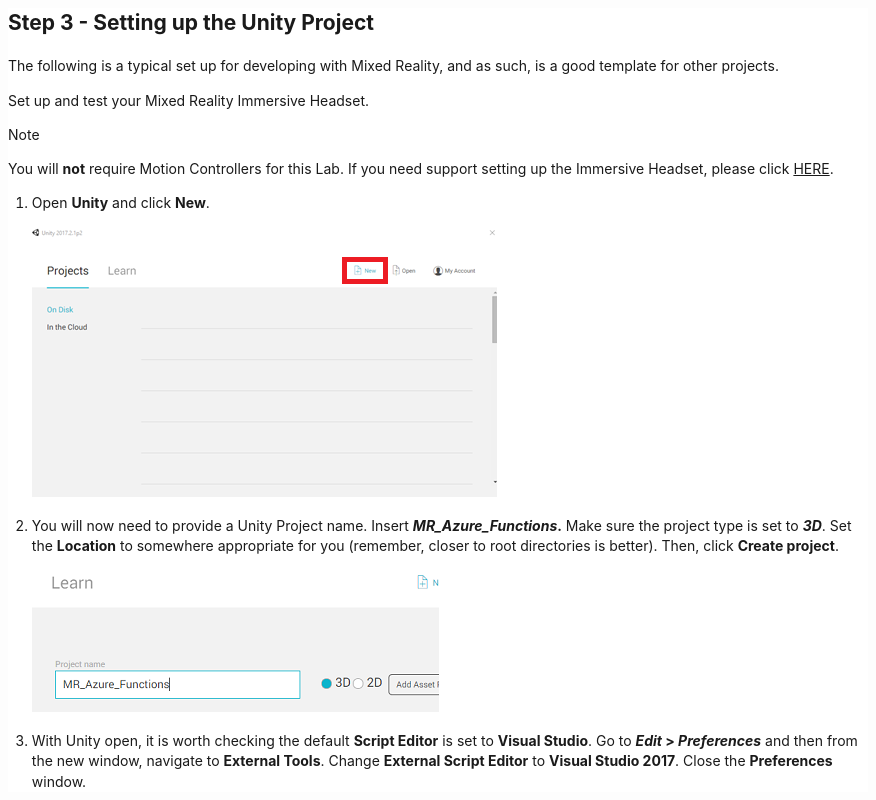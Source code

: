 ## Step 3 - Setting up the Unity Project

The following is a typical set up for developing with Mixed Reality, and
as such, is a good template for other projects.

Set up and test your Mixed Reality Immersive Headset.

> [!NOTE]
> You will **not** require Motion Controllers for this Lab. If you need support setting up the Immersive Headset, please click [HERE](https://support.microsoft.com/en-au/help/4043101/windows-10-set-up-windows-mixed-reality).

1.  Open **Unity** and click **New**.

    ![create new unity project](images/AzureLabs-Lab5-17.png)

2.  You will now need to provide a Unity Project name. Insert
    ***MR\_Azure\_Functions*.** Make sure the project type is set to
    ***3D***. Set the **Location** to somewhere appropriate for you
    (remember, closer to root directories is better). Then, click
    **Create project**.

    ![give new unity project a name](images/AzureLabs-Lab5-18.png)

3.  With Unity open, it is worth checking the default **Script Editor**
    is set to **Visual Studio**. Go to ***Edit* \> *Preferences*** and
    then from the new window, navigate to **External Tools**. Change
    **External Script Editor** to **Visual Studio 2017**. Close the
    **Preferences** window.

